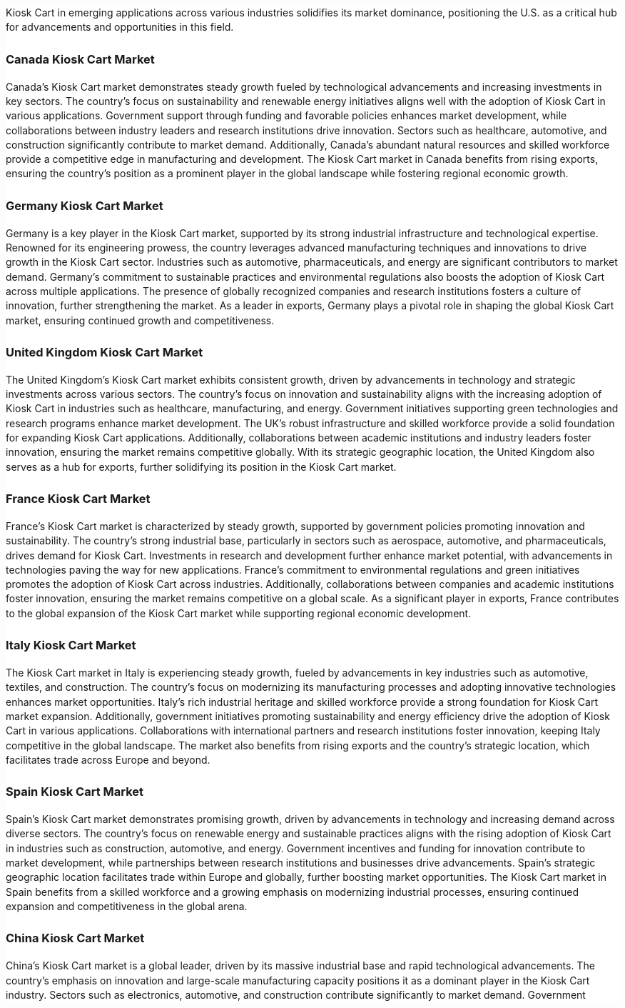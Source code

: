 Kiosk Cart in emerging applications across various industries solidifies its market dominance, positioning the U.S. as a critical hub for advancements and opportunities in this field.</p><h3>Canada Kiosk Cart Market</h3><p>Canada&rsquo;s Kiosk Cart market demonstrates steady growth fueled by technological advancements and increasing investments in key sectors. The country&rsquo;s focus on sustainability and renewable energy initiatives aligns well with the adoption of Kiosk Cart in various applications. Government support through funding and favorable policies enhances market development, while collaborations between industry leaders and research institutions drive innovation. Sectors such as healthcare, automotive, and construction significantly contribute to market demand. Additionally, Canada&rsquo;s abundant natural resources and skilled workforce provide a competitive edge in manufacturing and development. The Kiosk Cart market in Canada benefits from rising exports, ensuring the country&rsquo;s position as a prominent player in the global landscape while fostering regional economic growth.</p><h3>Germany Kiosk Cart Market</h3><p>Germany is a key player in the Kiosk Cart market, supported by its strong industrial infrastructure and technological expertise. Renowned for its engineering prowess, the country leverages advanced manufacturing techniques and innovations to drive growth in the Kiosk Cart sector. Industries such as automotive, pharmaceuticals, and energy are significant contributors to market demand. Germany&rsquo;s commitment to sustainable practices and environmental regulations also boosts the adoption of Kiosk Cart across multiple applications. The presence of globally recognized companies and research institutions fosters a culture of innovation, further strengthening the market. As a leader in exports, Germany plays a pivotal role in shaping the global Kiosk Cart market, ensuring continued growth and competitiveness.</p><h3>United Kingdom Kiosk Cart Market</h3><p>The United Kingdom&rsquo;s Kiosk Cart market exhibits consistent growth, driven by advancements in technology and strategic investments across various sectors. The country&rsquo;s focus on innovation and sustainability aligns with the increasing adoption of Kiosk Cart in industries such as healthcare, manufacturing, and energy. Government initiatives supporting green technologies and research programs enhance market development. The UK&rsquo;s robust infrastructure and skilled workforce provide a solid foundation for expanding Kiosk Cart applications. Additionally, collaborations between academic institutions and industry leaders foster innovation, ensuring the market remains competitive globally. With its strategic geographic location, the United Kingdom also serves as a hub for exports, further solidifying its position in the Kiosk Cart market.</p><h3>France Kiosk Cart Market</h3><p>France&rsquo;s Kiosk Cart market is characterized by steady growth, supported by government policies promoting innovation and sustainability. The country&rsquo;s strong industrial base, particularly in sectors such as aerospace, automotive, and pharmaceuticals, drives demand for Kiosk Cart. Investments in research and development further enhance market potential, with advancements in technologies paving the way for new applications. France&rsquo;s commitment to environmental regulations and green initiatives promotes the adoption of Kiosk Cart across industries. Additionally, collaborations between companies and academic institutions foster innovation, ensuring the market remains competitive on a global scale. As a significant player in exports, France contributes to the global expansion of the Kiosk Cart market while supporting regional economic development.</p><h3>Italy Kiosk Cart Market</h3><p>The Kiosk Cart market in Italy is experiencing steady growth, fueled by advancements in key industries such as automotive, textiles, and construction. The country&rsquo;s focus on modernizing its manufacturing processes and adopting innovative technologies enhances market opportunities. Italy&rsquo;s rich industrial heritage and skilled workforce provide a strong foundation for Kiosk Cart market expansion. Additionally, government initiatives promoting sustainability and energy efficiency drive the adoption of Kiosk Cart in various applications. Collaborations with international partners and research institutions foster innovation, keeping Italy competitive in the global landscape. The market also benefits from rising exports and the country&rsquo;s strategic location, which facilitates trade across Europe and beyond.</p><h3>Spain Kiosk Cart Market</h3><p>Spain&rsquo;s Kiosk Cart market demonstrates promising growth, driven by advancements in technology and increasing demand across diverse sectors. The country&rsquo;s focus on renewable energy and sustainable practices aligns with the rising adoption of Kiosk Cart in industries such as construction, automotive, and energy. Government incentives and funding for innovation contribute to market development, while partnerships between research institutions and businesses drive advancements. Spain&rsquo;s strategic geographic location facilitates trade within Europe and globally, further boosting market opportunities. The Kiosk Cart market in Spain benefits from a skilled workforce and a growing emphasis on modernizing industrial processes, ensuring continued expansion and competitiveness in the global arena.</p><h3>China Kiosk Cart Market</h3><p>China&rsquo;s Kiosk Cart market is a global leader, driven by its massive industrial base and rapid technological advancements. The country&rsquo;s emphasis on innovation and large-scale manufacturing capacity positions it as a dominant player in the Kiosk Cart industry. Sectors such as electronics, automotive, and construction contribute significantly to market demand. Government